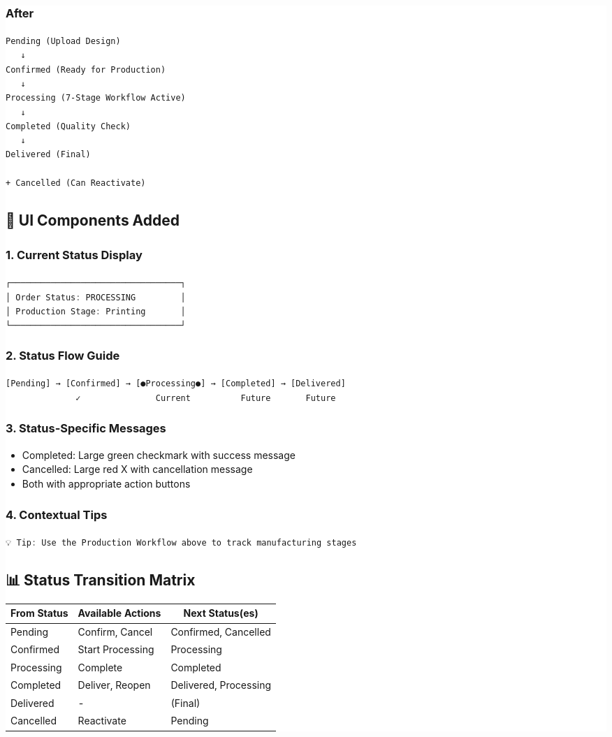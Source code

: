 ### After
```
Pending (Upload Design) 
   ↓
Confirmed (Ready for Production)
   ↓
Processing (7-Stage Workflow Active)
   ↓
Completed (Quality Check)
   ↓
Delivered (Final)

+ Cancelled (Can Reactivate)
```

## 🎨 UI Components Added

### 1. Current Status Display
```jsx
┌──────────────────────────────────┐
│ Order Status: PROCESSING         │
│ Production Stage: Printing       │
└──────────────────────────────────┘
```

### 2. Status Flow Guide
```jsx
[Pending] → [Confirmed] → [●Processing●] → [Completed] → [Delivered]
              ✓               Current          Future       Future
```

### 3. Status-Specific Messages
- Completed: Large green checkmark with success message
- Cancelled: Large red X with cancellation message
- Both with appropriate action buttons

### 4. Contextual Tips
```jsx
💡 Tip: Use the Production Workflow above to track manufacturing stages
```

## 📊 Status Transition Matrix

| From Status | Available Actions | Next Status(es) |
|------------|-------------------|-----------------|
| Pending | Confirm, Cancel | Confirmed, Cancelled |
| Confirmed | Start Processing | Processing |
| Processing | Complete | Completed |
| Completed | Deliver, Reopen | Delivered, Processing |
| Delivered | - | (Final) |
| Cancelled | Reactivate | Pending |
